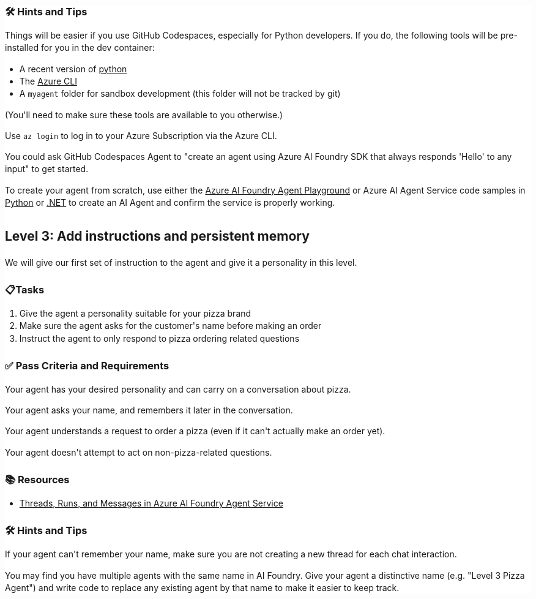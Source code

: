 ### 🛠️ Hints and Tips

Things will be easier if you use GitHub Codespaces, especially for Python developers. If you do, the following tools will be pre-installed for you in the dev container:

  - A recent version of [python](https://www.python.org/downloads/)
  - The [Azure CLI](https://learn.microsoft.com/cli/azure/?view=azure-cli-latest)
  - A `myagent` folder for sandbox development (this folder will not be tracked by git)

(You'll need to make sure these tools are available to you otherwise.)

Use `az login` to log in to your Azure Subscription via the Azure CLI.

You could ask GitHub Codespaces Agent to "create an agent using Azure AI Foundry SDK that always responds 'Hello' to any input" to get started.

To create your agent from scratch, use either the [Azure AI Foundry Agent Playground](https://aka.ms/openhack/agent-playground) or Azure AI Agent Service code samples in [Python](https://aka.ms/openhack/agent-python-sample) or [.NET](https://aka.ms/openhack/agent-dotnet) to create an AI Agent and confirm the service is properly working.


## Level 3: Add instructions and persistent memory

We will give our first set of instruction to the agent and give it a personality in this level.

### 📋Tasks

1. Give the agent a personality suitable for your pizza brand
1. Make sure the agent asks for the customer's name before making an order
1. Instruct the agent to only respond to pizza ordering related questions

### ✅ Pass Criteria and Requirements

Your agent has your desired personality and can carry on a conversation about pizza. 

Your agent asks your name, and remembers it later in the conversation.

Your agent understands a request to order a pizza (even if it can't actually make an order yet). 

Your agent doesn't attempt to act on non-pizza-related questions.

### 📚 Resources

* [Threads, Runs, and Messages in Azure AI Foundry Agent Service](https://learn.microsoft.com/azure/ai-foundry/agents/concepts/threads-runs-messages)

### 🛠️ Hints and Tips

If your agent can't remember your name, make sure you are not creating a new thread for each chat  interaction.

You may find you have multiple agents with the same name in AI Foundry. Give your agent a distinctive name (e.g. "Level 3 Pizza Agent") and write code to replace any existing agent by that name to make it easier to keep track.
